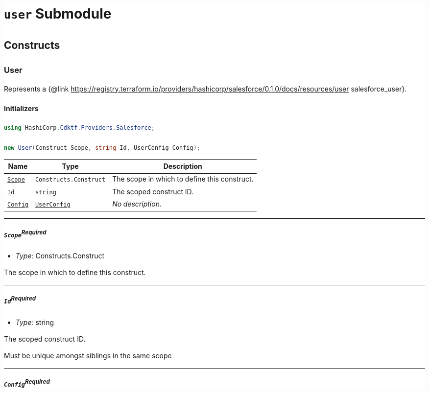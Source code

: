 # `user` Submodule <a name="`user` Submodule" id="@cdktf/provider-salesforce.user"></a>

## Constructs <a name="Constructs" id="Constructs"></a>

### User <a name="User" id="@cdktf/provider-salesforce.user.User"></a>

Represents a {@link https://registry.terraform.io/providers/hashicorp/salesforce/0.1.0/docs/resources/user salesforce_user}.

#### Initializers <a name="Initializers" id="@cdktf/provider-salesforce.user.User.Initializer"></a>

```csharp
using HashiCorp.Cdktf.Providers.Salesforce;

new User(Construct Scope, string Id, UserConfig Config);
```

| **Name** | **Type** | **Description** |
| --- | --- | --- |
| <code><a href="#@cdktf/provider-salesforce.user.User.Initializer.parameter.scope">Scope</a></code> | <code>Constructs.Construct</code> | The scope in which to define this construct. |
| <code><a href="#@cdktf/provider-salesforce.user.User.Initializer.parameter.id">Id</a></code> | <code>string</code> | The scoped construct ID. |
| <code><a href="#@cdktf/provider-salesforce.user.User.Initializer.parameter.config">Config</a></code> | <code><a href="#@cdktf/provider-salesforce.user.UserConfig">UserConfig</a></code> | *No description.* |

---

##### `Scope`<sup>Required</sup> <a name="Scope" id="@cdktf/provider-salesforce.user.User.Initializer.parameter.scope"></a>

- *Type:* Constructs.Construct

The scope in which to define this construct.

---

##### `Id`<sup>Required</sup> <a name="Id" id="@cdktf/provider-salesforce.user.User.Initializer.parameter.id"></a>

- *Type:* string

The scoped construct ID.

Must be unique amongst siblings in the same scope

---

##### `Config`<sup>Required</sup> <a name="Config" id="@cdktf/provider-salesforce.user.User.Initializer.parameter.config"></a>
